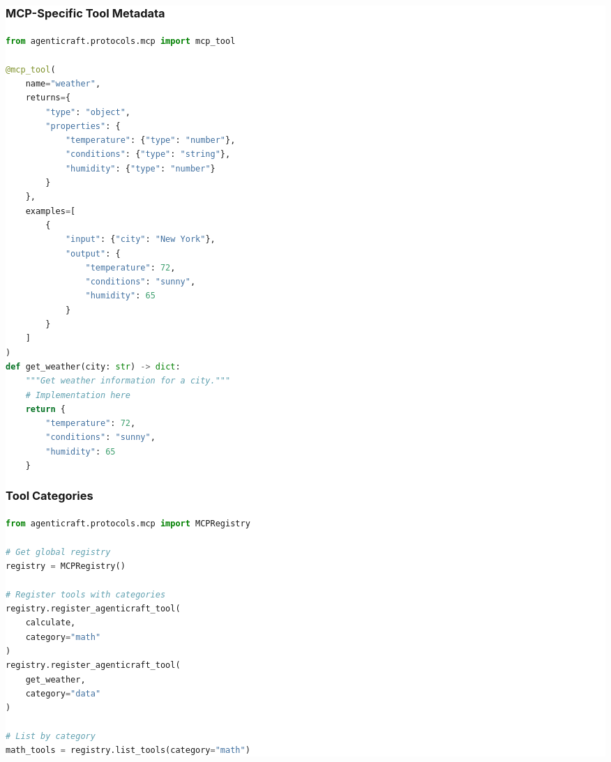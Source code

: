 ### MCP-Specific Tool Metadata

```python
from agenticraft.protocols.mcp import mcp_tool

@mcp_tool(
    name="weather",
    returns={
        "type": "object",
        "properties": {
            "temperature": {"type": "number"},
            "conditions": {"type": "string"},
            "humidity": {"type": "number"}
        }
    },
    examples=[
        {
            "input": {"city": "New York"},
            "output": {
                "temperature": 72,
                "conditions": "sunny",
                "humidity": 65
            }
        }
    ]
)
def get_weather(city: str) -> dict:
    """Get weather information for a city."""
    # Implementation here
    return {
        "temperature": 72,
        "conditions": "sunny",
        "humidity": 65
    }
```

### Tool Categories

```python
from agenticraft.protocols.mcp import MCPRegistry

# Get global registry
registry = MCPRegistry()

# Register tools with categories
registry.register_agenticraft_tool(
    calculate,
    category="math"
)
registry.register_agenticraft_tool(
    get_weather,
    category="data"
)

# List by category
math_tools = registry.list_tools(category="math")
```
